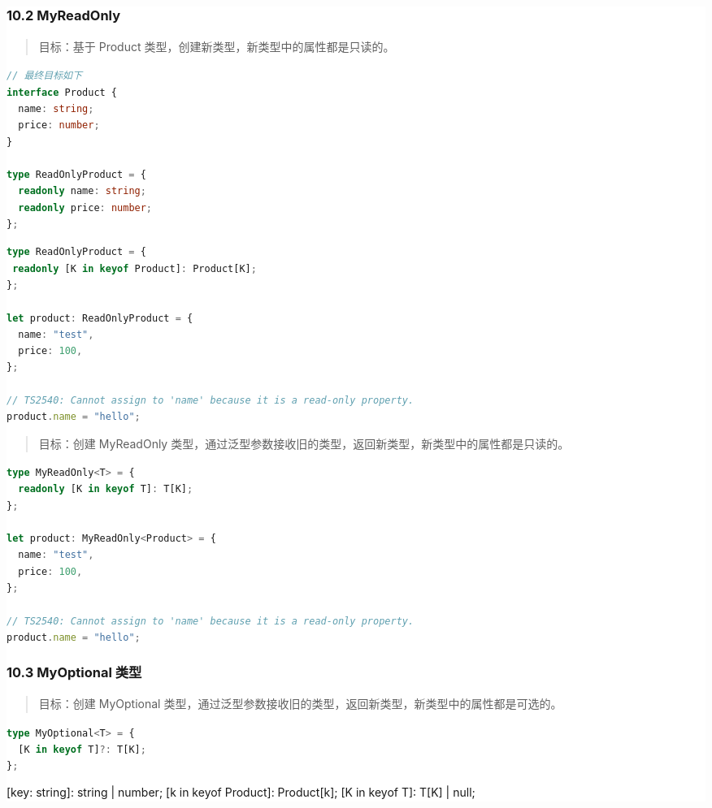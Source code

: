 ### 10.2 MyReadOnly

>目标：基于 Product 类型，创建新类型，新类型中的属性都是只读的。 

```typescript
// 最终目标如下
interface Product {
  name: string;
  price: number;
}

type ReadOnlyProduct = {
  readonly name: string;
  readonly price: number;
};
```

```typescript
type ReadOnlyProduct = {
 readonly [K in keyof Product]: Product[K];
};

let product: ReadOnlyProduct = {
  name: "test",
  price: 100,
};

// TS2540: Cannot assign to 'name' because it is a read-only property.
product.name = "hello";
```

> 目标：创建 MyReadOnly 类型，通过泛型参数接收旧的类型，返回新类型，新类型中的属性都是只读的。

```typescript
type MyReadOnly<T> = {
  readonly [K in keyof T]: T[K];
};

let product: MyReadOnly<Product> = {
  name: "test",
  price: 100,
};

// TS2540: Cannot assign to 'name' because it is a read-only property.
product.name = "hello";
```

### 10.3 MyOptional 类型

> 目标：创建 MyOptional 类型，通过泛型参数接收旧的类型，返回新类型，新类型中的属性都是可选的。

```typescript
type MyOptional<T> = {
  [K in keyof T]?: T[K];
};
```


  [key: string]: string | number;
  [k in keyof Product]: Product[k];
  [K in keyof T]: T[K] | null;